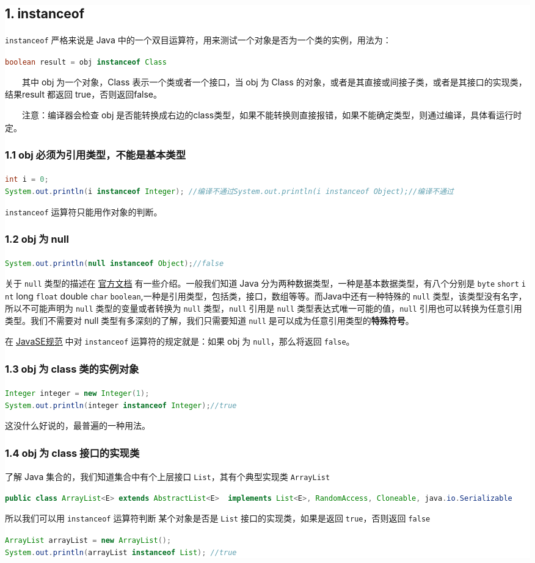 ## 1. instanceof

`instanceof` 严格来说是 Java 中的一个双目运算符，用来测试一个对象是否为一个类的实例，用法为：

```java
boolean result = obj instanceof Class
```

　　其中 obj 为一个对象，Class 表示一个类或者一个接口，当 obj 为 Class 的对象，或者是其直接或间接子类，或者是其接口的实现类，结果result 都返回 true，否则返回false。

　　注意：编译器会检查 obj 是否能转换成右边的class类型，如果不能转换则直接报错，如果不能确定类型，则通过编译，具体看运行时定。

### 1.1 obj 必须为引用类型，不能是基本类型

```java
int i = 0;
System.out.println(i instanceof Integer); //编译不通过System.out.println(i instanceof Object);//编译不通过
```

`instanceof` 运算符只能用作对象的判断。

### 1.2 obj 为 null

```java
System.out.println(null instanceof Object);//false
```

关于 `null` 类型的描述在 [官方文档](https://docs.oracle.com/javase/specs/jls/se7/html/jls-4.html#jls-4.1) 有一些介绍。一般我们知道 Java 分为两种数据类型，一种是基本数据类型，有八个分别是 `byte` `short` `int` long `float` double `char` `boolean`,一种是引用类型，包括类，接口，数组等等。而Java中还有一种特殊的 `null` 类型，该类型没有名字，所以不可能声明为 `null` 类型的变量或者转换为 `null` 类型，`null` 引用是 `null` 类型表达式唯一可能的值，`null` 引用也可以转换为任意引用类型。我们不需要对 null 类型有多深刻的了解，我们只需要知道 `null` 是可以成为任意引用类型的**特殊符号**。

在 [JavaSE规范](https://docs.oracle.com/javase/specs/jls/se8/html/jls-15.html#jls-15.20.2) 中对 `instanceof` 运算符的规定就是：如果 obj 为 `null`，那么将返回 `false`。

### 1.3 obj 为 class 类的实例对象

```java
Integer integer = new Integer(1);
System.out.println(integer instanceof Integer);//true
```

这没什么好说的，最普遍的一种用法。

### 1.4 obj 为 class 接口的实现类

了解 Java 集合的，我们知道集合中有个上层接口 `List`，其有个典型实现类 `ArrayList`

```java
public class ArrayList<E> extends AbstractList<E>  implements List<E>, RandomAccess, Cloneable, java.io.Serializable
```

所以我们可以用 `instanceof` 运算符判断 某个对象是否是 `List` 接口的实现类，如果是返回 `true`，否则返回 `false`

```java
ArrayList arrayList = new ArrayList();
System.out.println(arrayList instanceof List); //true
```
